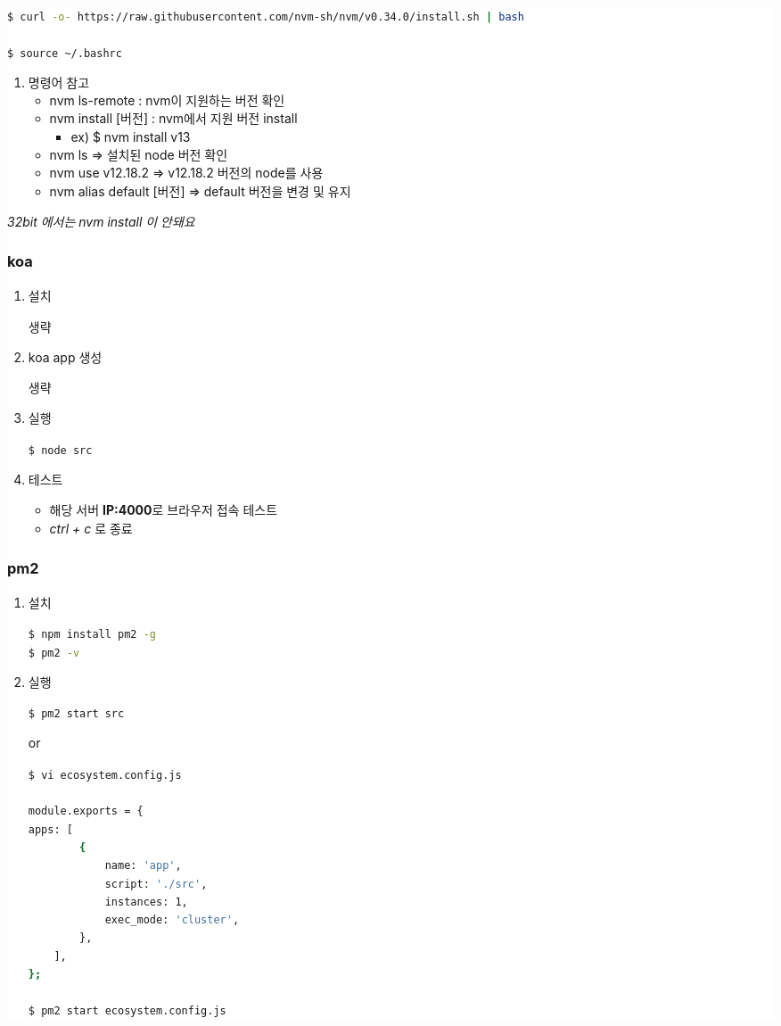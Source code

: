   ```bash
   $ curl -o- https://raw.githubusercontent.com/nvm-sh/nvm/v0.34.0/install.sh | bash

   $ source ~/.bashrc
   ```

1. 명령어 참고
   - nvm ls-remote : nvm이 지원하는 버전 확인
   - nvm install [버전] : nvm에서 지원 버전 install
     - ex) $ nvm install v13
   - nvm ls => 설치된 node 버전 확인
   - nvm use v12.18.2 => v12.18.2 버전의 node를 사용
   - nvm alias default [버전] => default 버전을 변경 및 유지

_32bit 에서는 nvm install 이 안돼요_

### koa

1. 설치

   생략

1. koa app 생성

   생략

1. 실행

   ```bash
   $ node src
   ```

1. 테스트
   - 해당 서버 **IP:4000**로 브라우저 접속 테스트
   - _ctrl + c_ 로 종료

### pm2

1. 설치

   ```bash
   $ npm install pm2 -g
   $ pm2 -v
   ```

1. 실행

   ```bash
   $ pm2 start src
   ```

   or

   ```bash
   $ vi ecosystem.config.js

   module.exports = {
   apps: [
           {
               name: 'app',
               script: './src',
               instances: 1,
               exec_mode: 'cluster',
           },
       ],
   };

   $ pm2 start ecosystem.config.js
   ```
